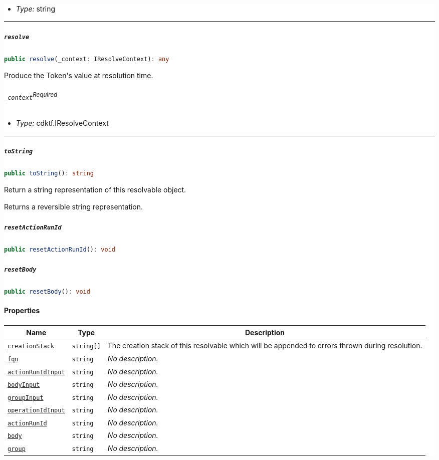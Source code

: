 - *Type:* string

---

##### `resolve` <a name="resolve" id="@cdktf/provider-hcp.waypointAction.WaypointActionRequestAgentOutputReference.resolve"></a>

```typescript
public resolve(_context: IResolveContext): any
```

Produce the Token's value at resolution time.

###### `_context`<sup>Required</sup> <a name="_context" id="@cdktf/provider-hcp.waypointAction.WaypointActionRequestAgentOutputReference.resolve.parameter._context"></a>

- *Type:* cdktf.IResolveContext

---

##### `toString` <a name="toString" id="@cdktf/provider-hcp.waypointAction.WaypointActionRequestAgentOutputReference.toString"></a>

```typescript
public toString(): string
```

Return a string representation of this resolvable object.

Returns a reversible string representation.

##### `resetActionRunId` <a name="resetActionRunId" id="@cdktf/provider-hcp.waypointAction.WaypointActionRequestAgentOutputReference.resetActionRunId"></a>

```typescript
public resetActionRunId(): void
```

##### `resetBody` <a name="resetBody" id="@cdktf/provider-hcp.waypointAction.WaypointActionRequestAgentOutputReference.resetBody"></a>

```typescript
public resetBody(): void
```


#### Properties <a name="Properties" id="Properties"></a>

| **Name** | **Type** | **Description** |
| --- | --- | --- |
| <code><a href="#@cdktf/provider-hcp.waypointAction.WaypointActionRequestAgentOutputReference.property.creationStack">creationStack</a></code> | <code>string[]</code> | The creation stack of this resolvable which will be appended to errors thrown during resolution. |
| <code><a href="#@cdktf/provider-hcp.waypointAction.WaypointActionRequestAgentOutputReference.property.fqn">fqn</a></code> | <code>string</code> | *No description.* |
| <code><a href="#@cdktf/provider-hcp.waypointAction.WaypointActionRequestAgentOutputReference.property.actionRunIdInput">actionRunIdInput</a></code> | <code>string</code> | *No description.* |
| <code><a href="#@cdktf/provider-hcp.waypointAction.WaypointActionRequestAgentOutputReference.property.bodyInput">bodyInput</a></code> | <code>string</code> | *No description.* |
| <code><a href="#@cdktf/provider-hcp.waypointAction.WaypointActionRequestAgentOutputReference.property.groupInput">groupInput</a></code> | <code>string</code> | *No description.* |
| <code><a href="#@cdktf/provider-hcp.waypointAction.WaypointActionRequestAgentOutputReference.property.operationIdInput">operationIdInput</a></code> | <code>string</code> | *No description.* |
| <code><a href="#@cdktf/provider-hcp.waypointAction.WaypointActionRequestAgentOutputReference.property.actionRunId">actionRunId</a></code> | <code>string</code> | *No description.* |
| <code><a href="#@cdktf/provider-hcp.waypointAction.WaypointActionRequestAgentOutputReference.property.body">body</a></code> | <code>string</code> | *No description.* |
| <code><a href="#@cdktf/provider-hcp.waypointAction.WaypointActionRequestAgentOutputReference.property.group">group</a></code> | <code>string</code> | *No description.* |